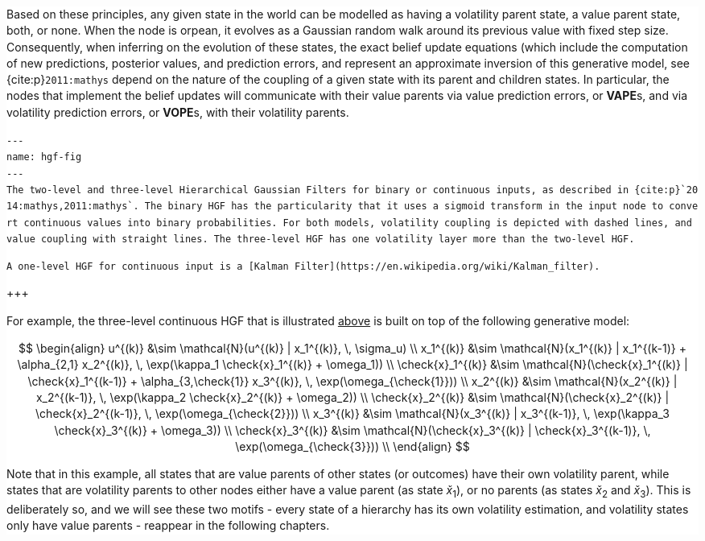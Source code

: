 Based on these principles, any given state in the world can be modelled as having a volatility parent state, a value parent state, both, or none. When the node is orpean, it evolves as a Gaussian random walk around its previous value with fixed step size. Consequently, when inferring on the evolution of these states, the exact belief update equations (which include the computation of new predictions, posterior values, and prediction errors, and represent an approximate inversion of this generative model, see {cite:p}`2011:mathys` depend on the nature of the coupling of a given state with its parent and children states. In particular, the nodes that implement the belief updates will communicate with their value parents via value prediction errors, or **VAPE**s, and via volatility prediction errors, or **VOPE**s, with their volatility parents.

```{figure} ../images/hgf.png
---
name: hgf-fig
---
The two-level and three-level Hierarchical Gaussian Filters for binary or continuous inputs, as described in {cite:p}`2014:mathys,2011:mathys`. The binary HGF has the particularity that it uses a sigmoid transform in the input node to convert continuous values into binary probabilities. For both models, volatility coupling is depicted with dashed lines, and value coupling with straight lines. The three-level HGF has one volatility layer more than the two-level HGF.
```

```{hint}
A one-level HGF for continuous input is a [Kalman Filter](https://en.wikipedia.org/wiki/Kalman_filter).
```

+++

For example, the three-level continuous HGF that is illustrated [above](hgf-fig) is built on top of the following generative model:

$$
\begin{align}
u^{(k)}             &\sim \mathcal{N}(u^{(k)} | x_1^{(k)}, \, \sigma_u) \\
x_1^{(k)}           &\sim \mathcal{N}(x_1^{(k)} | x_1^{(k-1)} + \alpha_{2,1} x_2^{(k)}, \, \exp(\kappa_1 \check{x}_1^{(k)} + \omega_1)) \\
\check{x}_1^{(k)}   &\sim \mathcal{N}(\check{x}_1^{(k)} | \check{x}_1^{(k-1)} + \alpha_{3,\check{1}} x_3^{(k)}, \, \exp(\omega_{\check{1}})) \\
x_2^{(k)}           &\sim \mathcal{N}(x_2^{(k)} | x_2^{(k-1)}, \, \exp(\kappa_2 \check{x}_2^{(k)} + \omega_2)) \\
\check{x}_2^{(k)}   &\sim \mathcal{N}(\check{x}_2^{(k)} | \check{x}_2^{(k-1)}, \, \exp(\omega_{\check{2}})) \\
x_3^{(k)}           &\sim \mathcal{N}(x_3^{(k)} | x_3^{(k-1)}, \, \exp(\kappa_3 \check{x}_3^{(k)} + \omega_3)) \\
\check{x}_3^{(k)}   &\sim \mathcal{N}(\check{x}_3^{(k)} | \check{x}_3^{(k-1)}, \, \exp(\omega_{\check{3}})) \\
\end{align}
$$

Note that in this example, all states that are value parents of other states (or outcomes) have their own volatility parent, while states that are volatility parents to other nodes either have a value parent (as state $\check{x}_1$), or no parents (as states $\check{x}_2$ and $\check{x}_3$). This is deliberately so, and we will see these two motifs - every state of a hierarchy has its own volatility estimation, and volatility states only have value parents - reappear in the following chapters.
